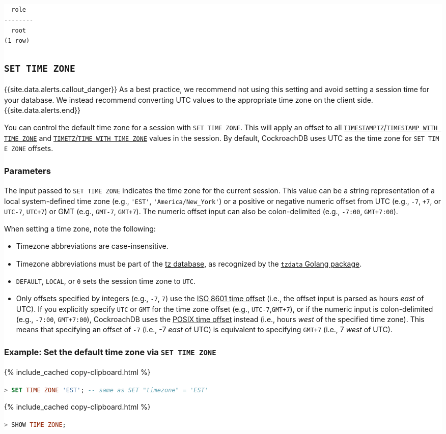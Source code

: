 ~~~
  role
--------
  root
(1 row)
~~~

## `SET TIME ZONE`

{{site.data.alerts.callout_danger}}
As a best practice, we recommend not using this setting and avoid setting a session time for your database. We instead recommend converting UTC values to the appropriate time zone on the client side.
{{site.data.alerts.end}}

You can control the default time zone for a session with `SET TIME ZONE`. This will apply an offset to all [`TIMESTAMPTZ`/`TIMESTAMP WITH TIME ZONE`](timestamp.html) and [`TIMETZ`/`TIME WITH TIME ZONE`](time.html) values in the session. By default, CockroachDB uses UTC as the time zone for `SET TIME ZONE` offsets.

### Parameters

The input passed to `SET TIME ZONE` indicates the time zone for the current session. This value can be a string representation of a local system-defined time zone (e.g., `'EST'`, `'America/New_York'`) or a positive or negative numeric offset from UTC (e.g., `-7`, `+7`, or `UTC-7`, `UTC+7`) or GMT (e.g., `GMT-7`, `GMT+7`). The numeric offset input can also be colon-delimited (e.g., `-7:00`, `GMT+7:00`).

When setting a time zone, note the following:

- Timezone abbreviations are case-insensitive.

- Timezone abbreviations must be part of the [tz database](https://en.wikipedia.org/wiki/List_of_tz_database_time_zones), as recognized by the [`tzdata` Golang package](https://golang.org/pkg/time/tzdata/).

- `DEFAULT`, `LOCAL`, or `0` sets the session time zone to `UTC`.

- Only offsets specified by integers (e.g., `-7`, `7`) use the [ISO 8601 time offset](https://en.wikipedia.org/wiki/ISO_8601#Time_offsets_from_UTC) (i.e., the offset input is parsed as hours *east* of UTC). If you explicitly specify `UTC` or `GMT` for the time zone offset (e.g., `UTC-7`,`GMT+7`), or if the numeric input is colon-delimited (e.g.,  `-7:00`, `GMT+7:00`), CockroachDB uses the [POSIX time offset](https://www.postgresql.org/docs/current/datetime-posix-timezone-specs.html) instead (i.e., hours *west* of the specified time zone). This means that specifying an offset of `-7` (i.e., -7 *east* of UTC) is equivalent to specifying `GMT+7` (i.e., 7 *west* of UTC).

### Example: Set the default time zone via `SET TIME ZONE`

{% include_cached copy-clipboard.html %}
~~~ sql
> SET TIME ZONE 'EST'; -- same as SET "timezone" = 'EST'
~~~

{% include_cached copy-clipboard.html %}
~~~ sql
> SHOW TIME ZONE;
~~~
